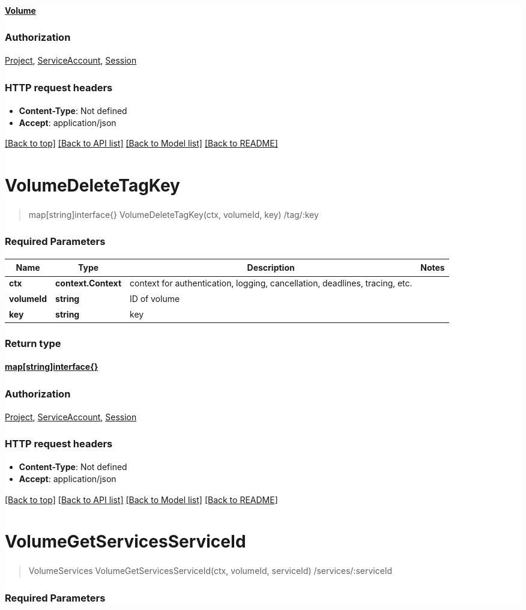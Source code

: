 [**Volume**](volume.md)

### Authorization

[Project](../README.md#Project), [ServiceAccount](../README.md#ServiceAccount), [Session](../README.md#Session)

### HTTP request headers

 - **Content-Type**: Not defined
 - **Accept**: application/json

[[Back to top]](#) [[Back to API list]](../README.md#documentation-for-api-endpoints) [[Back to Model list]](../README.md#documentation-for-models) [[Back to README]](../README.md)

# **VolumeDeleteTagKey**
> map[string]interface{} VolumeDeleteTagKey(ctx, volumeId, key)
/tag/:key

### Required Parameters

Name | Type | Description  | Notes
------------- | ------------- | ------------- | -------------
 **ctx** | **context.Context** | context for authentication, logging, cancellation, deadlines, tracing, etc.
  **volumeId** | **string**| ID of volume | 
  **key** | **string**| key | 

### Return type

[**map[string]interface{}**](map[string]interface{}.md)

### Authorization

[Project](../README.md#Project), [ServiceAccount](../README.md#ServiceAccount), [Session](../README.md#Session)

### HTTP request headers

 - **Content-Type**: Not defined
 - **Accept**: application/json

[[Back to top]](#) [[Back to API list]](../README.md#documentation-for-api-endpoints) [[Back to Model list]](../README.md#documentation-for-models) [[Back to README]](../README.md)

# **VolumeGetServicesServiceId**
> VolumeServices VolumeGetServicesServiceId(ctx, volumeId, serviceId)
/services/:serviceId

### Required Parameters
